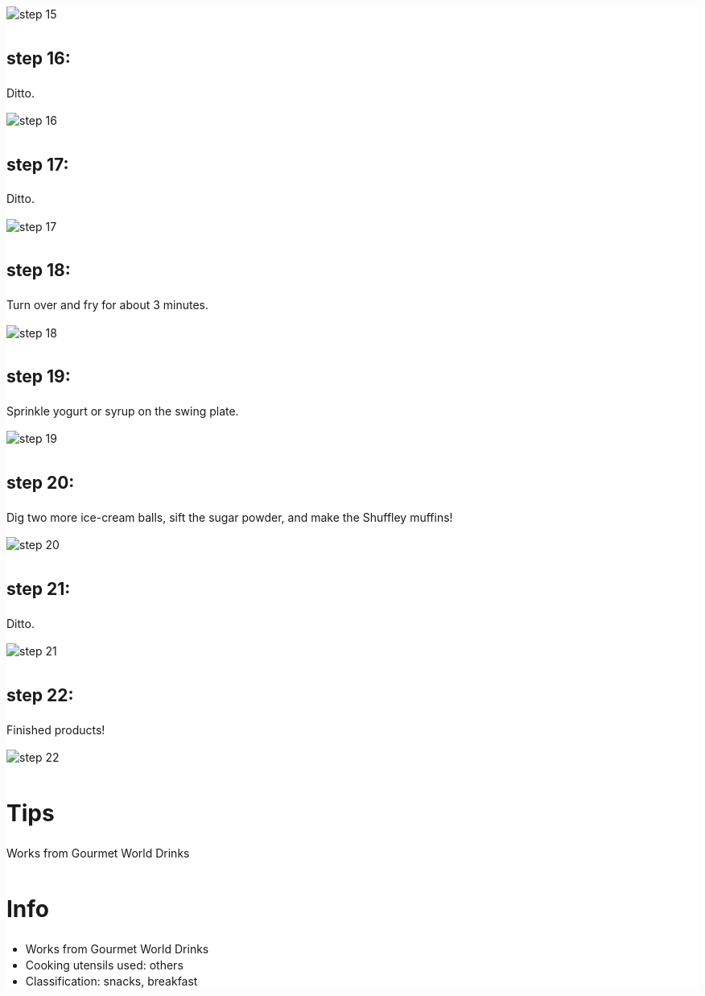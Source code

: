 ![step 15]({{site.baseurl}}/img/412544/15.jpg)

## step 16:

Ditto.

![step 16]({{site.baseurl}}/img/412544/16.jpg)

## step 17:

Ditto.

![step 17]({{site.baseurl}}/img/412544/17.jpg)

## step 18:

Turn over and fry for about 3 minutes.

![step 18]({{site.baseurl}}/img/412544/18.jpg)

## step 19:

Sprinkle yogurt or syrup on the swing plate.

![step 19]({{site.baseurl}}/img/412544/19.jpg)

## step 20:

Dig two more ice-cream balls, sift the sugar powder, and make the Shuffley muffins!

![step 20]({{site.baseurl}}/img/412544/20.jpg)

## step 21:

Ditto.

![step 21]({{site.baseurl}}/img/412544/21.jpg)

## step 22:

Finished products!

![step 22]({{site.baseurl}}/img/412544/22.jpg)

# Tips

Works from Gourmet World Drinks

# Info

- Works from Gourmet World Drinks
- Cooking utensils used: others
- Classification: snacks, breakfast